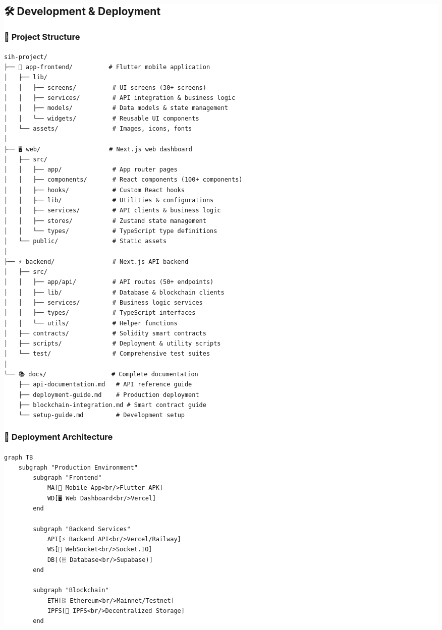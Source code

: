 
## 🛠️ Development & Deployment

### 📁 **Project Structure**
```
sih-project/
├── 📱 app-frontend/          # Flutter mobile application
│   ├── lib/
│   │   ├── screens/          # UI screens (30+ screens)
│   │   ├── services/         # API integration & business logic
│   │   ├── models/           # Data models & state management
│   │   └── widgets/          # Reusable UI components
│   └── assets/               # Images, icons, fonts
│
├── 🖥️ web/                   # Next.js web dashboard
│   ├── src/
│   │   ├── app/              # App router pages
│   │   ├── components/       # React components (100+ components)
│   │   ├── hooks/            # Custom React hooks
│   │   ├── lib/              # Utilities & configurations
│   │   ├── services/         # API clients & business logic
│   │   ├── stores/           # Zustand state management
│   │   └── types/            # TypeScript type definitions
│   └── public/               # Static assets
│
├── ⚡ backend/                # Next.js API backend
│   ├── src/
│   │   ├── app/api/          # API routes (50+ endpoints)
│   │   ├── lib/              # Database & blockchain clients
│   │   ├── services/         # Business logic services
│   │   ├── types/            # TypeScript interfaces
│   │   └── utils/            # Helper functions
│   ├── contracts/            # Solidity smart contracts
│   ├── scripts/              # Deployment & utility scripts
│   └── test/                 # Comprehensive test suites
│
└── 📚 docs/                  # Complete documentation
    ├── api-documentation.md   # API reference guide
    ├── deployment-guide.md    # Production deployment
    ├── blockchain-integration.md # Smart contract guide
    └── setup-guide.md         # Development setup
```

### 🚀 **Deployment Architecture**

```mermaid
graph TB
    subgraph "Production Environment"
        subgraph "Frontend"
            MA[📱 Mobile App<br/>Flutter APK]
            WD[🖥️ Web Dashboard<br/>Vercel]
        end
        
        subgraph "Backend Services"
            API[⚡ Backend API<br/>Vercel/Railway]
            WS[📡 WebSocket<br/>Socket.IO]
            DB[(🗄️ Database<br/>Supabase)]
        end
        
        subgraph "Blockchain"
            ETH[⛓️ Ethereum<br/>Mainnet/Testnet]
            IPFS[📁 IPFS<br/>Decentralized Storage]
        end
```